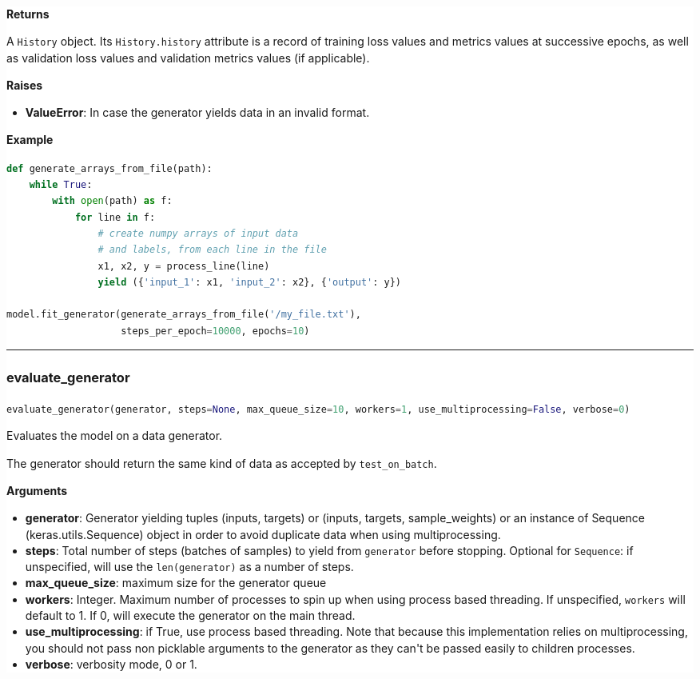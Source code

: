 __Returns__

A `History` object. Its `History.history` attribute is
a record of training loss values and metrics values
at successive epochs, as well as validation loss values
and validation metrics values (if applicable).

__Raises__

- __ValueError__: In case the generator yields data in an invalid format.

__Example__


```python
def generate_arrays_from_file(path):
    while True:
        with open(path) as f:
            for line in f:
                # create numpy arrays of input data
                # and labels, from each line in the file
                x1, x2, y = process_line(line)
                yield ({'input_1': x1, 'input_2': x2}, {'output': y})

model.fit_generator(generate_arrays_from_file('/my_file.txt'),
                    steps_per_epoch=10000, epochs=10)
```

----

### evaluate_generator


```python
evaluate_generator(generator, steps=None, max_queue_size=10, workers=1, use_multiprocessing=False, verbose=0)
```


Evaluates the model on a data generator.

The generator should return the same kind of data
as accepted by `test_on_batch`.

__Arguments__

- __generator__: Generator yielding tuples (inputs, targets)
    or (inputs, targets, sample_weights)
    or an instance of Sequence (keras.utils.Sequence)
    object in order to avoid duplicate data
    when using multiprocessing.
- __steps__: Total number of steps (batches of samples)
    to yield from `generator` before stopping.
    Optional for `Sequence`: if unspecified, will use
    the `len(generator)` as a number of steps.
- __max_queue_size__: maximum size for the generator queue
- __workers__: Integer. Maximum number of processes to spin up
    when using process based threading.
    If unspecified, `workers` will default to 1. If 0, will
    execute the generator on the main thread.
- __use_multiprocessing__: if True, use process based threading.
    Note that because
    this implementation relies on multiprocessing,
    you should not pass
    non picklable arguments to the generator
    as they can't be passed
    easily to children processes.
- __verbose__: verbosity mode, 0 or 1.
